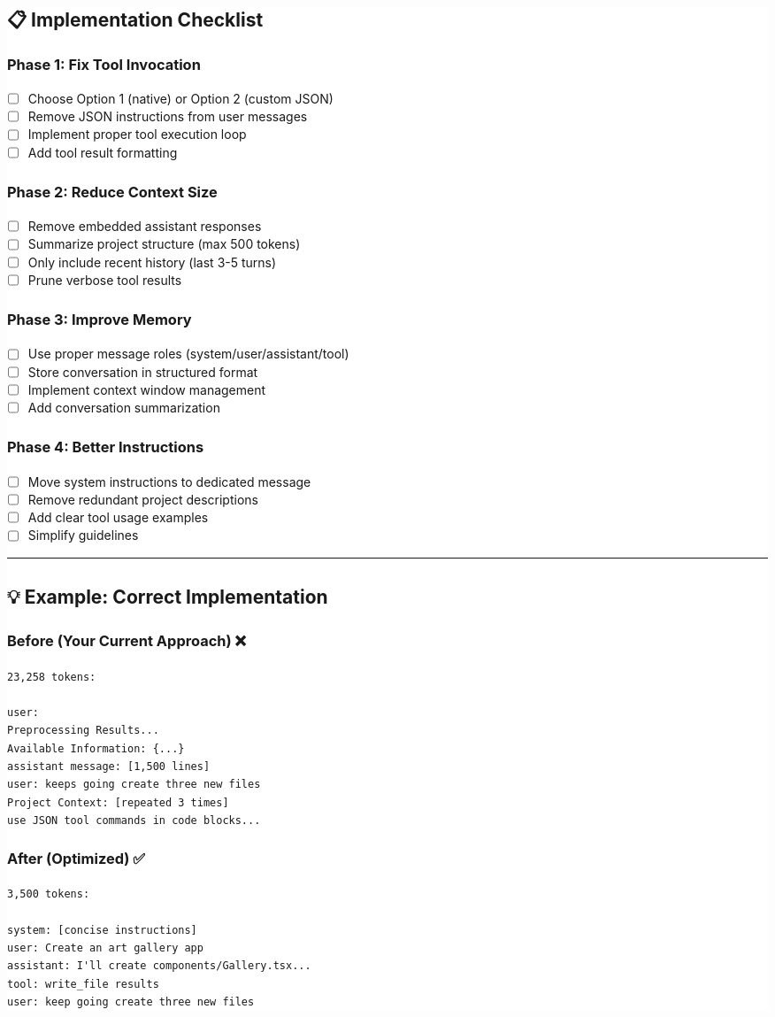 
## 📋 Implementation Checklist

### Phase 1: Fix Tool Invocation
- [ ] Choose Option 1 (native) or Option 2 (custom JSON)
- [ ] Remove JSON instructions from user messages
- [ ] Implement proper tool execution loop
- [ ] Add tool result formatting

### Phase 2: Reduce Context Size
- [ ] Remove embedded assistant responses
- [ ] Summarize project structure (max 500 tokens)
- [ ] Only include recent history (last 3-5 turns)
- [ ] Prune verbose tool results

### Phase 3: Improve Memory
- [ ] Use proper message roles (system/user/assistant/tool)
- [ ] Store conversation in structured format
- [ ] Implement context window management
- [ ] Add conversation summarization

### Phase 4: Better Instructions
- [ ] Move system instructions to dedicated message
- [ ] Remove redundant project descriptions
- [ ] Add clear tool usage examples
- [ ] Simplify guidelines

---

## 💡 Example: Correct Implementation

### Before (Your Current Approach) ❌
```
23,258 tokens:

user:
Preprocessing Results...
Available Information: {...}
assistant message: [1,500 lines]
user: keeps going create three new files
Project Context: [repeated 3 times]
use JSON tool commands in code blocks...
```

### After (Optimized) ✅
```
3,500 tokens:

system: [concise instructions]
user: Create an art gallery app
assistant: I'll create components/Gallery.tsx...
tool: write_file results
user: keep going create three new files
```
